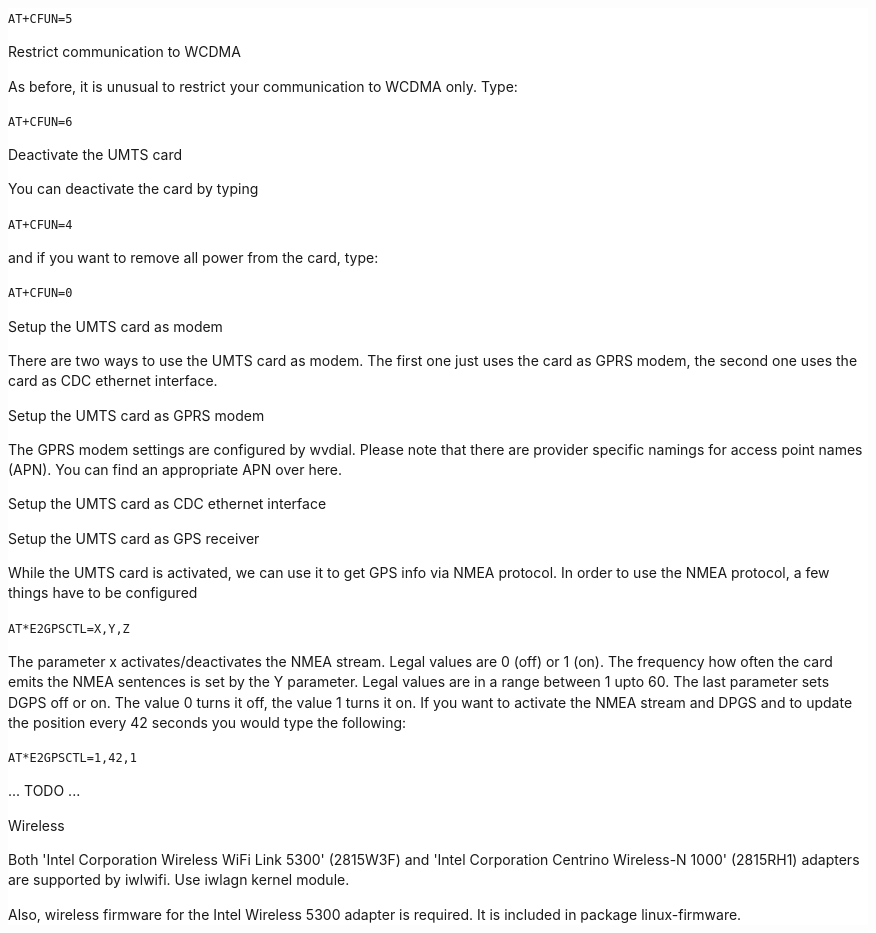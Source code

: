     AT+CFUN=5

Restrict communication to WCDMA

As before, it is unusual to restrict your communication to WCDMA only.
Type:

    AT+CFUN=6

Deactivate the UMTS card

You can deactivate the card by typing

    AT+CFUN=4

and if you want to remove all power from the card, type:

    AT+CFUN=0

Setup the UMTS card as modem

There are two ways to use the UMTS card as modem. The first one just
uses the card as GPRS modem, the second one uses the card as CDC
ethernet interface.

Setup the UMTS card as GPRS modem

The GPRS modem settings are configured by wvdial. Please note that there
are provider specific namings for access point names (APN). You can find
an appropriate APN over here.

Setup the UMTS card as CDC ethernet interface

Setup the UMTS card as GPS receiver

While the UMTS card is activated, we can use it to get GPS info via NMEA
protocol. In order to use the NMEA protocol, a few things have to be
configured

    AT*E2GPSCTL=X,Y,Z

The parameter x activates/deactivates the NMEA stream. Legal values are
0 (off) or 1 (on). The frequency how often the card emits the NMEA
sentences is set by the Y parameter. Legal values are in a range between
1 upto 60. The last parameter sets DGPS off or on. The value 0 turns it
off, the value 1 turns it on. If you want to activate the NMEA stream
and DPGS and to update the position every 42 seconds you would type the
following:

    AT*E2GPSCTL=1,42,1

... TODO ...

Wireless

Both 'Intel Corporation Wireless WiFi Link 5300' (2815W3F) and 'Intel
Corporation Centrino Wireless-N 1000' (2815RH1) adapters are supported
by iwlwifi. Use iwlagn kernel module.

Also, wireless firmware for the Intel Wireless 5300 adapter is required.
It is included in package linux-firmware.
